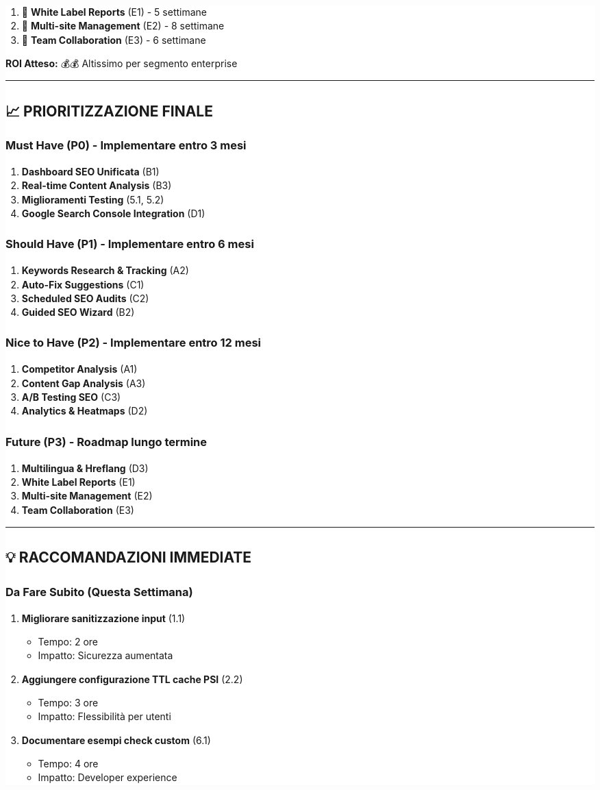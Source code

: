 1. 🏢 **White Label Reports** (E1) - 5 settimane
2. 🏢 **Multi-site Management** (E2) - 8 settimane
3. 🏢 **Team Collaboration** (E3) - 6 settimane

**ROI Atteso:** 💰💰 Altissimo per segmento enterprise

---

## 📈 PRIORITIZZAZIONE FINALE

### Must Have (P0) - Implementare entro 3 mesi
1. **Dashboard SEO Unificata** (B1)
2. **Real-time Content Analysis** (B3)
3. **Miglioramenti Testing** (5.1, 5.2)
4. **Google Search Console Integration** (D1)

### Should Have (P1) - Implementare entro 6 mesi
1. **Keywords Research & Tracking** (A2)
2. **Auto-Fix Suggestions** (C1)
3. **Scheduled SEO Audits** (C2)
4. **Guided SEO Wizard** (B2)

### Nice to Have (P2) - Implementare entro 12 mesi
1. **Competitor Analysis** (A1)
2. **Content Gap Analysis** (A3)
3. **A/B Testing SEO** (C3)
4. **Analytics & Heatmaps** (D2)

### Future (P3) - Roadmap lungo termine
1. **Multilingua & Hreflang** (D3)
2. **White Label Reports** (E1)
3. **Multi-site Management** (E2)
4. **Team Collaboration** (E3)

---

## 💡 RACCOMANDAZIONI IMMEDIATE

### Da Fare Subito (Questa Settimana)

1. **Migliorare sanitizzazione input** (1.1)
   - Tempo: 2 ore
   - Impatto: Sicurezza aumentata

2. **Aggiungere configurazione TTL cache PSI** (2.2)
   - Tempo: 3 ore
   - Impatto: Flessibilità per utenti

3. **Documentare esempi check custom** (6.1)
   - Tempo: 4 ore
   - Impatto: Developer experience
